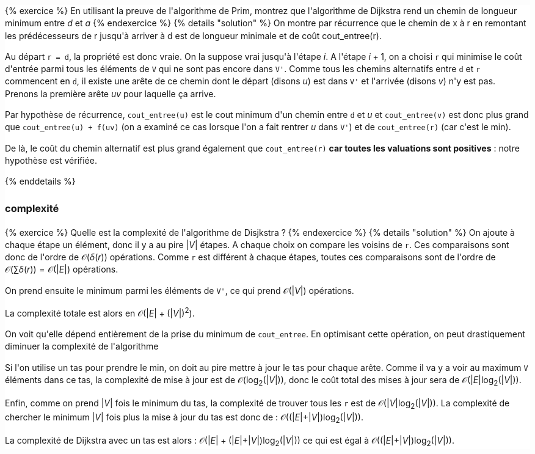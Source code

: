 {% exercice %}
En utilisant la preuve de l'algorithme de Prim, montrez que l'algorithme de Dijkstra rend un chemin de longueur minimum entre $d$ et $a$
{% endexercice %}
{% details "solution" %}
On montre par récurrence que le chemin de x à r en remontant les prédécesseurs de r jusqu'à arriver à d est de longueur minimale et de coût cout_entree(r).

Au départ `r = d`, la propriété est donc vraie. On la suppose vrai jusqu'à l'étape $i$. A l'étape $i+1$, on a choisi `r` qui minimise le coût d'entrée parmi tous les éléments de `V` qui ne sont pas encore dans `V'`. Comme tous les chemins alternatifs entre `d` et `r` commencent en `d`, il existe une arête de ce chemin dont le départ  (disons $u$) est dans `V'` et l'arrivée (disons $v$) n'y est pas. Prenons la première arête $uv$ pour laquelle ça arrive.

Par hypothèse de récurrence, `cout_entree(u)` est le cout minimum d'un chemin entre `d` et $u$ et `cout_entree(v)` est donc plus grand que `cout_entree(u) + f(uv)` (on a examiné ce cas lorsque l'on a fait rentrer $u$ dans `V'`) et de `cout_entree(r)` (car c'est le min).

De là, le coût du chemin alternatif est plus grand également que `cout_entree(r)` **car toutes les valuations sont positives** : notre hypothèse est vérifiée.

{% enddetails %}

### complexité

{% exercice %}
Quelle est la complexité de l'algorithme de Disjkstra ?
{% endexercice %}
{% details "solution" %}
On ajoute à chaque étape un élément, donc il y a au pire $\vert V \vert$ étapes. A chaque choix on compare les voisins de `r`. Ces comparaisons sont donc de l'ordre de $\mathcal{O}(\delta(r))$ opérations. Comme `r` est différent à chaque étapes, toutes ces comparaisons sont de l'ordre de $\mathcal{O}(\sum\delta(r)) = \mathcal{O}(\vert E \vert)$ opérations.

On prend ensuite le minimum parmi les éléments de `V'`, ce qui prend $\mathcal{O}(\vert V \vert)$ opérations.

La complexité totale est alors en $\mathcal{O}(\vert E\vert + (\vert V \vert)^2)$.

On voit qu'elle dépend entièrement de la prise du minimum de `cout_entree`. En optimisant cette opération, on peut drastiquement diminuer la complexité de l'algorithme

Si l'on utilise un tas pour prendre le min, on doit au pire mettre à jour le tas pour chaque arête. Comme il va y a voir au maximum `V` éléments dans ce tas, la complexité de mise à jour est de $\mathcal{O}(\log_2(\vert V \vert))$, donc le coût total des mises à jour sera de $\mathcal{O}(\vert E \vert \log_2(\vert V \vert))$.

Enfin, comme on prend $\vert V \vert$ fois le minimum du tas, la complexité de trouver tous les `r` est de $\mathcal{O}(\vert V \vert \log_2(\vert V \vert))$. La complexité de chercher le minimum $\vert V \vert$ fois plus la mise à jour du tas est donc de : $\mathcal{O}((\vert E \vert + \vert V \vert)\log_2(\vert V \vert))$.

La complexité de Dijkstra avec un tas est alors : $\mathcal{O}(\vert E \vert + (\vert E \vert + \vert V \vert)\log_2(\vert V \vert))$ ce qui est égal à $\mathcal{O}((\vert E \vert + \vert V \vert)\log_2(\vert V \vert))$.

